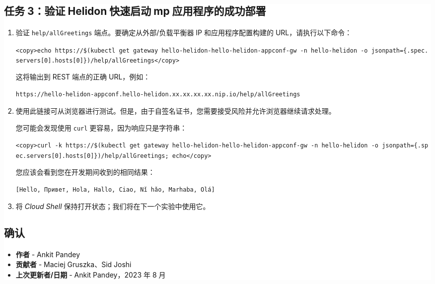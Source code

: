 
## 任务 3：验证 Helidon 快速启动 mp 应用程序的成功部署

1.  验证 `help/allGreetings` 端点。要确定从外部/负载平衡器 IP 和应用程序配置构建的 URL，请执行以下命令：
    
        <copy>echo https://$(kubectl get gateway hello-helidon-hello-helidon-appconf-gw -n hello-helidon -o jsonpath={.spec.servers[0].hosts[0]})/help/allGreetings</copy>
        
    
    这将输出到 REST 端点的正确 URL，例如：
    
        https://hello-helidon-appconf.hello-helidon.xx.xx.xx.xx.nip.io/help/allGreetings
        
2.  使用此链接可从浏览器进行测试。但是，由于自签名证书，您需要接受风险并允许浏览器继续请求处理。
    
    您可能会发现使用 `curl` 更容易，因为响应只是字符串：
    
        <copy>curl -k https://$(kubectl get gateway hello-helidon-hello-helidon-appconf-gw -n hello-helidon -o jsonpath={.spec.servers[0].hosts[0]})/help/allGreetings; echo</copy>
        
    
    您应该会看到您在开发期间收到的相同结果：
    
        [Hello, Привет, Hola, Hallo, Ciao, Nǐ hǎo, Marhaba, Olá]
        
3.  将 _Cloud Shell_ 保持打开状态；我们将在下一个实验中使用它。
    

## 确认

*   **作者** - Ankit Pandey
*   **贡献者** - Maciej Gruszka、Sid Joshi
*   **上次更新者/日期** - Ankit Pandey，2023 年 8 月